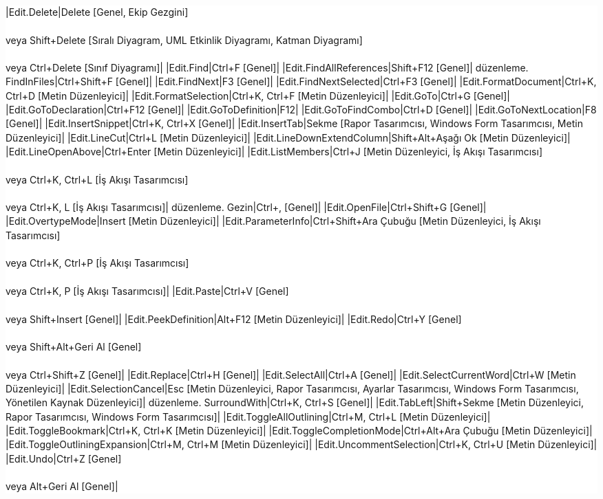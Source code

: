 |Edit.Delete|Delete [Genel, Ekip Gezgini]<br /><br /> veya Shift+Delete [Sıralı Diyagram, UML Etkinlik Diyagramı, Katman Diyagramı]<br /><br /> veya Ctrl+Delete [Sınıf Diyagramı]|
|Edit.Find|Ctrl+F [Genel]|
|Edit.FindAllReferences|Shift+F12 [Genel]|
düzenleme. FindInFiles|Ctrl+Shift+F [Genel]|
|Edit.FindNext|F3 [Genel]|
|Edit.FindNextSelected|Ctrl+F3 [Genel]|
|Edit.FormatDocument|Ctrl+K, Ctrl+D [Metin Düzenleyici]|
|Edit.FormatSelection|Ctrl+K, Ctrl+F [Metin Düzenleyici]|
|Edit.GoTo|Ctrl+G [Genel]|
|Edit.GoToDeclaration|Ctrl+F12 [Genel]|
|Edit.GoToDefinition|F12|
|Edit.GoToFindCombo|Ctrl+D [Genel]|
|Edit.GoToNextLocation|F8 [Genel]|
|Edit.InsertSnippet|Ctrl+K, Ctrl+X [Genel]|
|Edit.InsertTab|Sekme [Rapor Tasarımcısı, Windows Form Tasarımcısı, Metin Düzenleyici]|
|Edit.LineCut|Ctrl+L [Metin Düzenleyici]|
|Edit.LineDownExtendColumn|Shift+Alt+Aşağı Ok [Metin Düzenleyici]|
|Edit.LineOpenAbove|Ctrl+Enter [Metin Düzenleyici]|
|Edit.ListMembers|Ctrl+J [Metin Düzenleyici, İş Akışı Tasarımcısı]<br /><br /> veya Ctrl+K, Ctrl+L [İş Akışı Tasarımcısı]<br /><br /> veya Ctrl+K, L [İş Akışı Tasarımcısı]|
düzenleme. Gezin|Ctrl+, [Genel]|
|Edit.OpenFile|Ctrl+Shift+G [Genel]|
|Edit.OvertypeMode|Insert [Metin Düzenleyici]|
|Edit.ParameterInfo|Ctrl+Shift+Ara Çubuğu [Metin Düzenleyici, İş Akışı Tasarımcısı]<br /><br /> veya Ctrl+K, Ctrl+P [İş Akışı Tasarımcısı]<br /><br /> veya Ctrl+K, P [İş Akışı Tasarımcısı]|
|Edit.Paste|Ctrl+V [Genel]<br /><br /> veya Shift+Insert [Genel]|
|Edit.PeekDefinition|Alt+F12 [Metin Düzenleyici]|
|Edit.Redo|Ctrl+Y [Genel]<br /><br /> veya Shift+Alt+Geri Al [Genel]<br /><br /> veya Ctrl+Shift+Z [Genel]|
|Edit.Replace|Ctrl+H [Genel]|
|Edit.SelectAll|Ctrl+A [Genel]|
|Edit.SelectCurrentWord|Ctrl+W [Metin Düzenleyici]|
|Edit.SelectionCancel|Esc [Metin Düzenleyici, Rapor Tasarımcısı, Ayarlar Tasarımcısı, Windows Form Tasarımcısı, Yönetilen Kaynak Düzenleyici]|
düzenleme. SurroundWith|Ctrl+K, Ctrl+S [Genel]|
|Edit.TabLeft|Shift+Sekme [Metin Düzenleyici, Rapor Tasarımcısı, Windows Form Tasarımcısı]|
|Edit.ToggleAllOutlining|Ctrl+M, Ctrl+L [Metin Düzenleyici]|
|Edit.ToggleBookmark|Ctrl+K, Ctrl+K [Metin Düzenleyici]|
|Edit.ToggleCompletionMode|Ctrl+Alt+Ara Çubuğu [Metin Düzenleyici]|
|Edit.ToggleOutliningExpansion|Ctrl+M, Ctrl+M [Metin Düzenleyici]|
|Edit.UncommentSelection|Ctrl+K, Ctrl+U [Metin Düzenleyici]|
|Edit.Undo|Ctrl+Z [Genel]<br /><br /> veya Alt+Geri Al [Genel]|